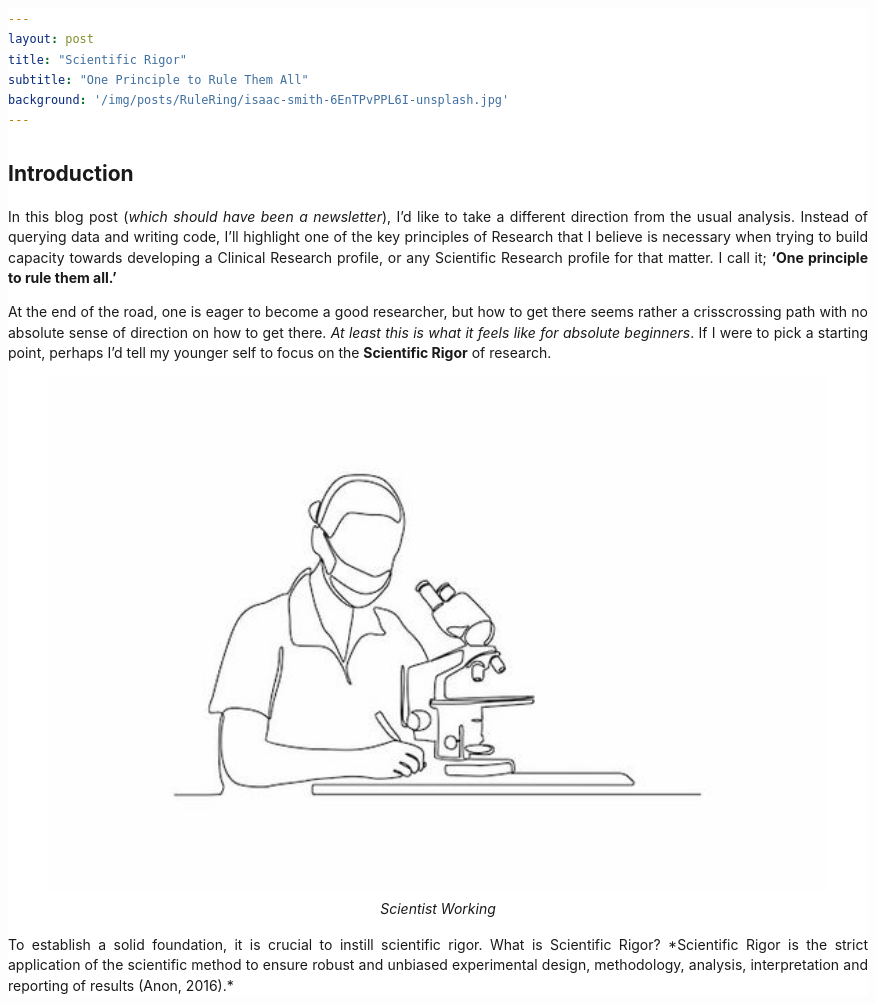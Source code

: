 ```yaml
---
layout: post
title: "Scientific Rigor"
subtitle: "One Principle to Rule Them All"
background: '/img/posts/RuleRing/isaac-smith-6EnTPvPPL6I-unsplash.jpg' 
---
```

<style>
body {
text-align: justify}
figcaption {
  font-style: italic;
  padding: 2px;
  text-align: center;
}
</style>
## Introduction
In this blog post (*which should have been a newsletter*), I’d like to take a different direction from the usual analysis. Instead of querying data and writing code, I’ll highlight one of the key principles of Research that I believe is necessary when trying to build capacity towards developing a Clinical Research profile, or any Scientific Research profile for that matter. I call it; **‘One principle to rule them all.’**  

At the end of the road, one is eager to become a good researcher, but how to get there seems rather a crisscrossing path with no absolute sense of direction on how to get there. *At least this is what it feels like for absolute beginners*. If I were to pick a starting point, perhaps I’d tell my younger self to focus on the **Scientific Rigor** of research. 


<figure>
<img src="/img/posts/RuleRing/91011782fe12f9565e833372796e8789.jpg" width="100%"><img>
<figcaption>Scientist Working</figcaption>
</figure>
To establish a solid foundation, it is crucial to instill scientific rigor.
What is Scientific Rigor?  
*Scientific Rigor is the strict application of the scientific method to ensure robust and unbiased experimental design, methodology, analysis, interpretation and reporting of results (Anon, 2016).*
